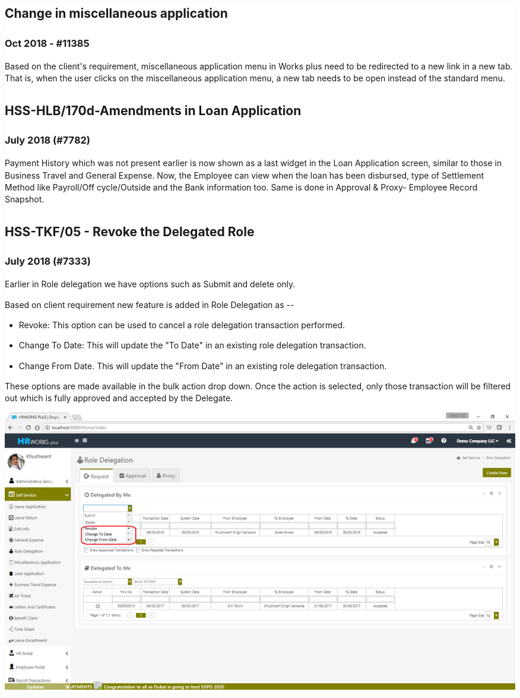 ## Change in miscellaneous application

### Oct 2018 - #11385

Based on the client's requirement, miscellaneous application menu in Works plus need to be redirected to a new link in a new tab. That is, when the user clicks on the miscellaneous application menu, a new tab needs to be open instead of the standard menu.

## HSS-HLB/170d-Amendments in Loan Application

### July 2018 (#7782)

Payment History which was not present earlier is now shown as a last widget in the Loan Application screen, similar to those in Business Travel and General Expense. Now, the Employee can view when the loan has been disbursed, type of Settlement Method like Payroll/Off cycle/Outside and the Bank information too. Same is done in Approval & Proxy- Employee Record Snapshot.

## HSS-TKF/05 - Revoke the Delegated Role

### July 2018 (#7333)

Earlier in Role delegation we have options such as Submit and delete only.

Based on client requirement new feature is added in Role Delegation as --

-   Revoke: This option can be used to cancel a role delegation transaction performed.

-   Change To Date: This will update the "To Date" in an existing role delegation transaction.

-   Change From Date. This will update the "From Date" in an existing role delegation transaction.

These options are made available in the bulk action drop down. Once the action is selected, only those transaction will be filtered out which is fully approved and accepted by the Delegate.

![](../img/product-enhancement/image214.png)
